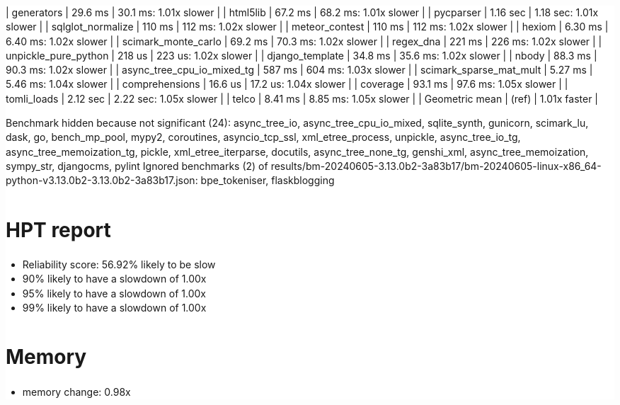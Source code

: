 | generators                 | 29.6 ms                                                    | 30.1 ms: 1.01x slower                                                         |
| html5lib                   | 67.2 ms                                                    | 68.2 ms: 1.01x slower                                                         |
| pycparser                  | 1.16 sec                                                   | 1.18 sec: 1.01x slower                                                        |
| sqlglot_normalize          | 110 ms                                                     | 112 ms: 1.02x slower                                                          |
| meteor_contest             | 110 ms                                                     | 112 ms: 1.02x slower                                                          |
| hexiom                     | 6.30 ms                                                    | 6.40 ms: 1.02x slower                                                         |
| scimark_monte_carlo        | 69.2 ms                                                    | 70.3 ms: 1.02x slower                                                         |
| regex_dna                  | 221 ms                                                     | 226 ms: 1.02x slower                                                          |
| unpickle_pure_python       | 218 us                                                     | 223 us: 1.02x slower                                                          |
| django_template            | 34.8 ms                                                    | 35.6 ms: 1.02x slower                                                         |
| nbody                      | 88.3 ms                                                    | 90.3 ms: 1.02x slower                                                         |
| async_tree_cpu_io_mixed_tg | 587 ms                                                     | 604 ms: 1.03x slower                                                          |
| scimark_sparse_mat_mult    | 5.27 ms                                                    | 5.46 ms: 1.04x slower                                                         |
| comprehensions             | 16.6 us                                                    | 17.2 us: 1.04x slower                                                         |
| coverage                   | 93.1 ms                                                    | 97.6 ms: 1.05x slower                                                         |
| tomli_loads                | 2.12 sec                                                   | 2.22 sec: 1.05x slower                                                        |
| telco                      | 8.41 ms                                                    | 8.85 ms: 1.05x slower                                                         |
| Geometric mean             | (ref)                                                      | 1.01x faster                                                                  |

Benchmark hidden because not significant (24): async_tree_io, async_tree_cpu_io_mixed, sqlite_synth, gunicorn, scimark_lu, dask, go, bench_mp_pool, mypy2, coroutines, asyncio_tcp_ssl, xml_etree_process, unpickle, async_tree_io_tg, async_tree_memoization_tg, pickle, xml_etree_iterparse, docutils, async_tree_none_tg, genshi_xml, async_tree_memoization, sympy_str, djangocms, pylint
Ignored benchmarks (2) of results/bm-20240605-3.13.0b2-3a83b17/bm-20240605-linux-x86_64-python-v3.13.0b2-3.13.0b2-3a83b17.json: bpe_tokeniser, flaskblogging

# HPT report

- Reliability score: 56.92% likely to be slow
- 90% likely to have a slowdown of 1.00x
- 95% likely to have a slowdown of 1.00x
- 99% likely to have a slowdown of 1.00x

# Memory
- memory change: 0.98x